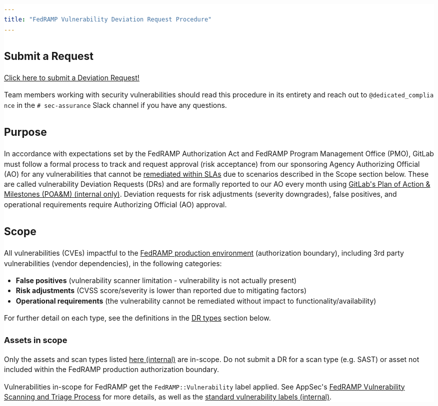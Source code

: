 ```yaml
---
title: "FedRAMP Vulnerability Deviation Request Procedure"
---
```


## Submit a Request

<div class="d-grid gap-2 my-4">
<a href="https://gitlab.com/gitlab-com/gl-security/security-assurance/security-compliance-commercial-and-dedicated/team-security-dedicated-compliance/poam-deviation-requests/-/issues" class="btn bg-primary text-white btn-lg">Click here to submit a Deviation Request!</a>
</div>

Team members working with security vulnerabilities should read this procedure in its entirety and reach out to `@dedicated_compliance` in the `# sec-assurance` Slack channel if you have any questions.

## Purpose

In accordance with expectations set by the FedRAMP Authorization Act and FedRAMP Program Management Office (PMO), GitLab must follow a formal process to track and request approval (risk acceptance) from our sponsoring Agency Authorizing Official (AO) for any vulnerabilities that cannot be [remediated within SLAs](/handbook/security/product-security/vulnerability-management/#remediation-slas) due to scenarios described in the Scope section below. These are called vulnerability Deviation Requests (DRs) and are formally reported to our AO every month using [GitLab's Plan of Action & Milestones (POA&M) (internal only)](https://docs.google.com/spreadsheets/d/1Tj3_vqNp34CSIHZsiSI0eM2zdfG574CD/edit?usp=sharing&ouid=107738356047141217629&rtpof=true&sd=true). Deviation requests for risk adjustments (severity downgrades), false positives, and operational requirements require Authorizing Official (AO) approval.

## Scope

All vulnerabilities (CVEs) impactful to the [FedRAMP production environment](https://internal.gitlab.com/handbook/engineering/fedramp-compliance/#system-architecture) (authorization boundary), including 3rd party vulnerabilities (vendor dependencies), in the following categories:

- **False positives** (vulnerability scanner limitation - vulnerability is not actually present)
- **Risk adjustments** (CVSS score/severity is lower than reported due to mitigating factors)
- **Operational requirements** (the vulnerability cannot be remediated without impact to functionality/availability)

For further detail on each type, see the definitions in the [DR types](#dr-types) section below.

### Assets in scope

Only the assets and scan types listed [here (internal)](https://internal.gitlab.com/handbook/engineering/dedicated/pubsec/fedramp-boundary-vulnerability-scanning/) are in-scope. Do not submit a DR for a scan type (e.g. SAST) or asset not included within the FedRAMP production authorization boundary.

Vulnerabilities in-scope for FedRAMP get the `FedRAMP::Vulnerability` label applied. See AppSec's [FedRAMP Vulnerability Scanning and Triage Process](/handbook/security/product-security/application-security/runbooks/fedramp-scanners-process.html#for-each-finding-from-dast-and-container-scanners) for more details, as well as the [standard vulnerability labels (internal)](https://gitlab.com/gitlab-com/gl-security/threatmanagement/vulnerability-management/vulnerability-management-internal/vulnerability-management-tracker/-/issues/34199373).

